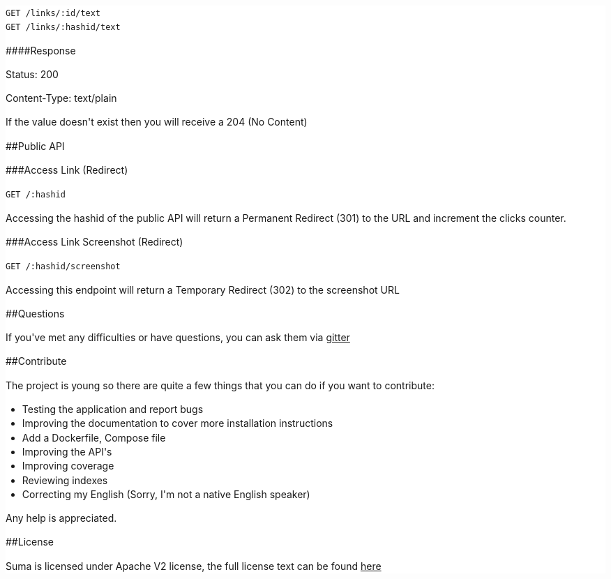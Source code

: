     GET /links/:id/text
    GET /links/:hashid/text

####Response

Status: 200

Content-Type: text/plain

If the value doesn't exist then you will receive a 204 (No Content) 

##Public API

###Access Link (Redirect)

    GET /:hashid 

Accessing the hashid of the public API will return a Permanent Redirect (301) to the URL and increment the clicks counter.

###Access Link Screenshot (Redirect)

    GET /:hashid/screenshot 

Accessing this endpoint will return a Temporary Redirect (302) to the screenshot URL

##Questions

If you've met any difficulties or have questions, you can ask them via [gitter](gitter.im/rach/suma)

##Contribute

The project is young so there are quite a few things that you can do if you want to contribute:

- Testing the application and report bugs
- Improving the documentation to cover more installation instructions
- Add a Dockerfile, Compose file
- Improving the API's
- Improving coverage
- Reviewing indexes
- Correcting my English (Sorry, I'm not a native English speaker)
 
Any help is appreciated.

##License

Suma is licensed under Apache V2 license, the full license text can be found [here](https://github.com/rach/suma/blob/master/LICENSE)
